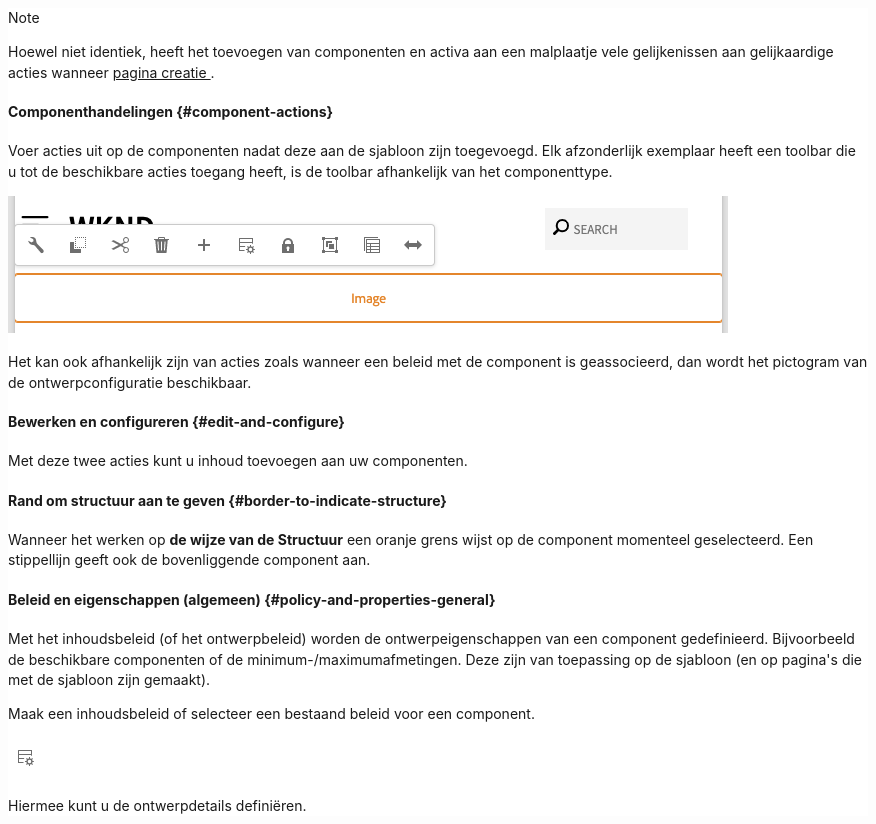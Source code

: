 >[!NOTE]
>
>Hoewel niet identiek, heeft het toevoegen van componenten en activa aan een malplaatje vele gelijkenissen aan gelijkaardige acties wanneer [ pagina creatie ](/help/sites-cloud/authoring/page-editor/edit-content.md).

#### Componenthandelingen {#component-actions}

Voer acties uit op de componenten nadat deze aan de sjabloon zijn toegevoegd. Elk afzonderlijk exemplaar heeft een toolbar die u tot de beschikbare acties toegang heeft, is de toolbar afhankelijk van het componenttype.

![ toolbar van de Actie van een malplaatjecomponent ](/help/sites-cloud/authoring/assets/templates-component-actions.png)

Het kan ook afhankelijk zijn van acties zoals wanneer een beleid met de component is geassocieerd, dan wordt het pictogram van de ontwerpconfiguratie beschikbaar.

#### Bewerken en configureren {#edit-and-configure}

Met deze twee acties kunt u inhoud toevoegen aan uw componenten.

#### Rand om structuur aan te geven {#border-to-indicate-structure}

Wanneer het werken op **de wijze van de Structuur** een oranje grens wijst op de component momenteel geselecteerd. Een stippellijn geeft ook de bovenliggende component aan.

#### Beleid en eigenschappen (algemeen) {#policy-and-properties-general}

Met het inhoudsbeleid (of het ontwerpbeleid) worden de ontwerpeigenschappen van een component gedefinieerd. Bijvoorbeeld de beschikbare componenten of de minimum-/maximumafmetingen. Deze zijn van toepassing op de sjabloon (en op pagina&#39;s die met de sjabloon zijn gemaakt).

Maak een inhoudsbeleid of selecteer een bestaand beleid voor een component.

![ knoop van het Beleid van de Inhoud ](/help/sites-cloud/authoring/assets/templates-content-policy-button.png)

Hiermee kunt u de ontwerpdetails definiëren.
